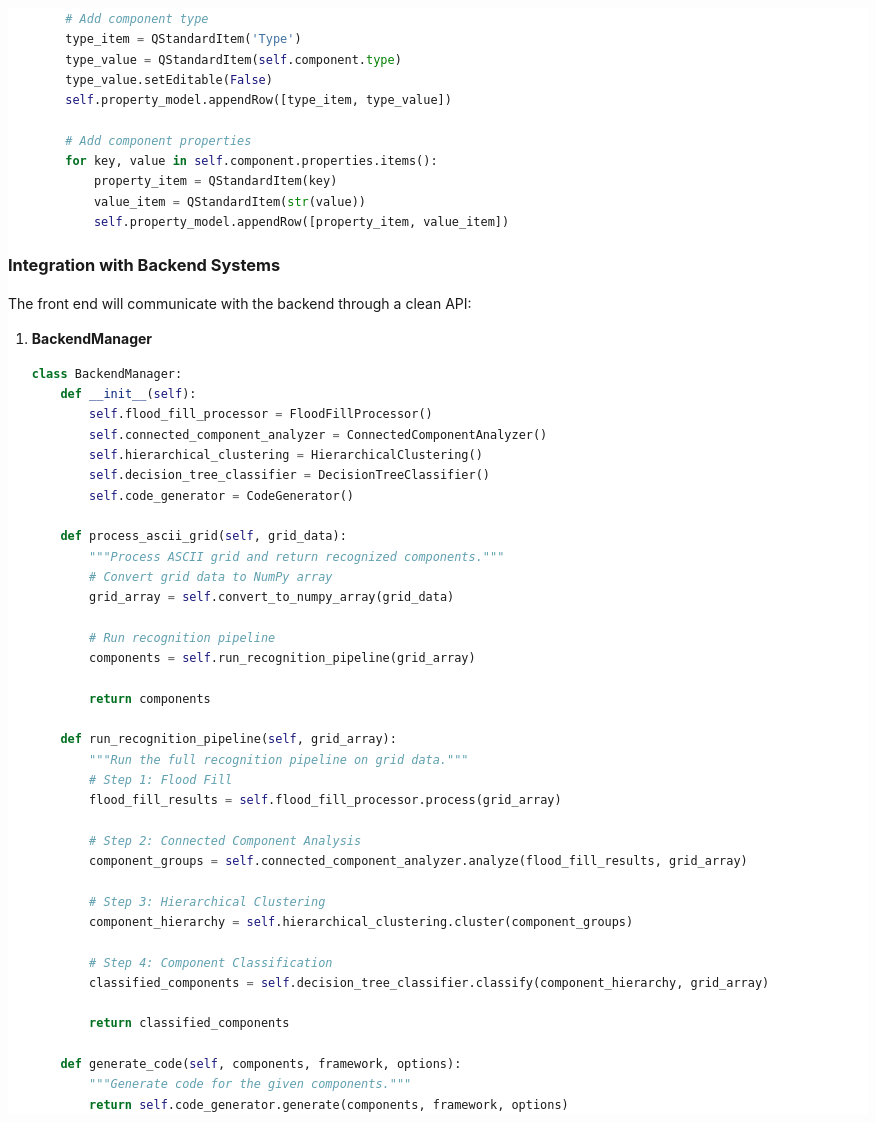    ```python
           # Add component type
           type_item = QStandardItem('Type')
           type_value = QStandardItem(self.component.type)
           type_value.setEditable(False)
           self.property_model.appendRow([type_item, type_value])

           # Add component properties
           for key, value in self.component.properties.items():
               property_item = QStandardItem(key)
               value_item = QStandardItem(str(value))
               self.property_model.appendRow([property_item, value_item])
   ```

### Integration with Backend Systems

The front end will communicate with the backend through a clean API:

1. **BackendManager**

   ```python
   class BackendManager:
       def __init__(self):
           self.flood_fill_processor = FloodFillProcessor()
           self.connected_component_analyzer = ConnectedComponentAnalyzer()
           self.hierarchical_clustering = HierarchicalClustering()
           self.decision_tree_classifier = DecisionTreeClassifier()
           self.code_generator = CodeGenerator()

       def process_ascii_grid(self, grid_data):
           """Process ASCII grid and return recognized components."""
           # Convert grid data to NumPy array
           grid_array = self.convert_to_numpy_array(grid_data)

           # Run recognition pipeline
           components = self.run_recognition_pipeline(grid_array)

           return components

       def run_recognition_pipeline(self, grid_array):
           """Run the full recognition pipeline on grid data."""
           # Step 1: Flood Fill
           flood_fill_results = self.flood_fill_processor.process(grid_array)

           # Step 2: Connected Component Analysis
           component_groups = self.connected_component_analyzer.analyze(flood_fill_results, grid_array)

           # Step 3: Hierarchical Clustering
           component_hierarchy = self.hierarchical_clustering.cluster(component_groups)

           # Step 4: Component Classification
           classified_components = self.decision_tree_classifier.classify(component_hierarchy, grid_array)

           return classified_components

       def generate_code(self, components, framework, options):
           """Generate code for the given components."""
           return self.code_generator.generate(components, framework, options)
   ```
